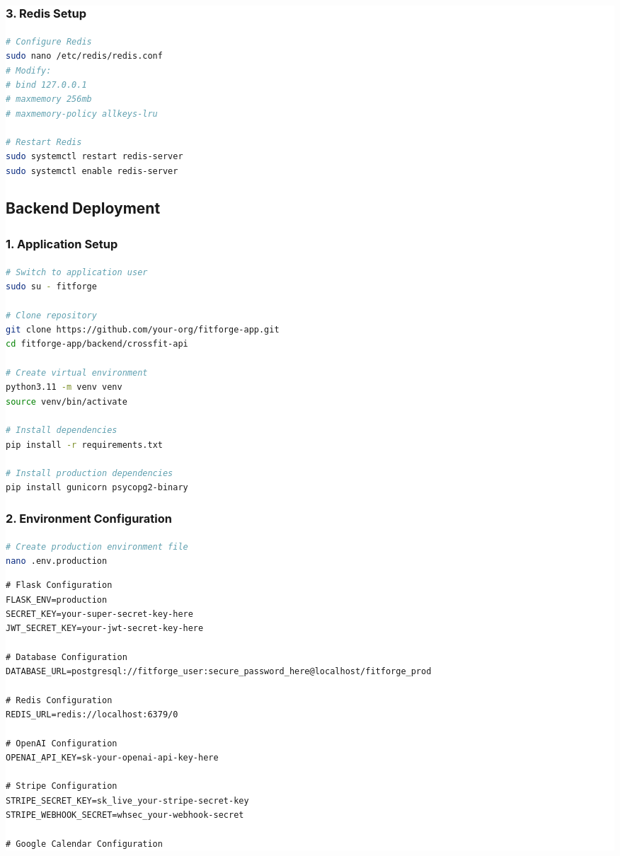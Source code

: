 ### 3. Redis Setup

```bash
# Configure Redis
sudo nano /etc/redis/redis.conf
# Modify:
# bind 127.0.0.1
# maxmemory 256mb
# maxmemory-policy allkeys-lru

# Restart Redis
sudo systemctl restart redis-server
sudo systemctl enable redis-server
```

## Backend Deployment

### 1. Application Setup

```bash
# Switch to application user
sudo su - fitforge

# Clone repository
git clone https://github.com/your-org/fitforge-app.git
cd fitforge-app/backend/crossfit-api

# Create virtual environment
python3.11 -m venv venv
source venv/bin/activate

# Install dependencies
pip install -r requirements.txt

# Install production dependencies
pip install gunicorn psycopg2-binary
```

### 2. Environment Configuration

```bash
# Create production environment file
nano .env.production
```

```env
# Flask Configuration
FLASK_ENV=production
SECRET_KEY=your-super-secret-key-here
JWT_SECRET_KEY=your-jwt-secret-key-here

# Database Configuration
DATABASE_URL=postgresql://fitforge_user:secure_password_here@localhost/fitforge_prod

# Redis Configuration
REDIS_URL=redis://localhost:6379/0

# OpenAI Configuration
OPENAI_API_KEY=sk-your-openai-api-key-here

# Stripe Configuration
STRIPE_SECRET_KEY=sk_live_your-stripe-secret-key
STRIPE_WEBHOOK_SECRET=whsec_your-webhook-secret

# Google Calendar Configuration
```